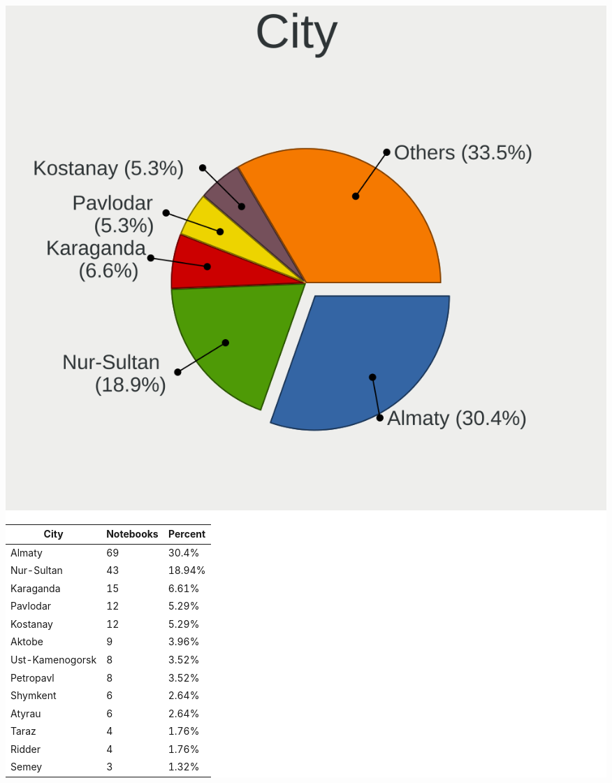 ![City](./images/pie_chart/node_city.svg)


| City              | Notebooks | Percent |
|-------------------|-----------|---------|
| Almaty            | 69        | 30.4%   |
| Nur-Sultan        | 43        | 18.94%  |
| Karaganda         | 15        | 6.61%   |
| Pavlodar          | 12        | 5.29%   |
| Kostanay          | 12        | 5.29%   |
| Aktobe            | 9         | 3.96%   |
| Ust-Kamenogorsk   | 8         | 3.52%   |
| Petropavl         | 8         | 3.52%   |
| Shymkent          | 6         | 2.64%   |
| Atyrau            | 6         | 2.64%   |
| Taraz             | 4         | 1.76%   |
| Ridder            | 4         | 1.76%   |
| Semey             | 3         | 1.32%   |